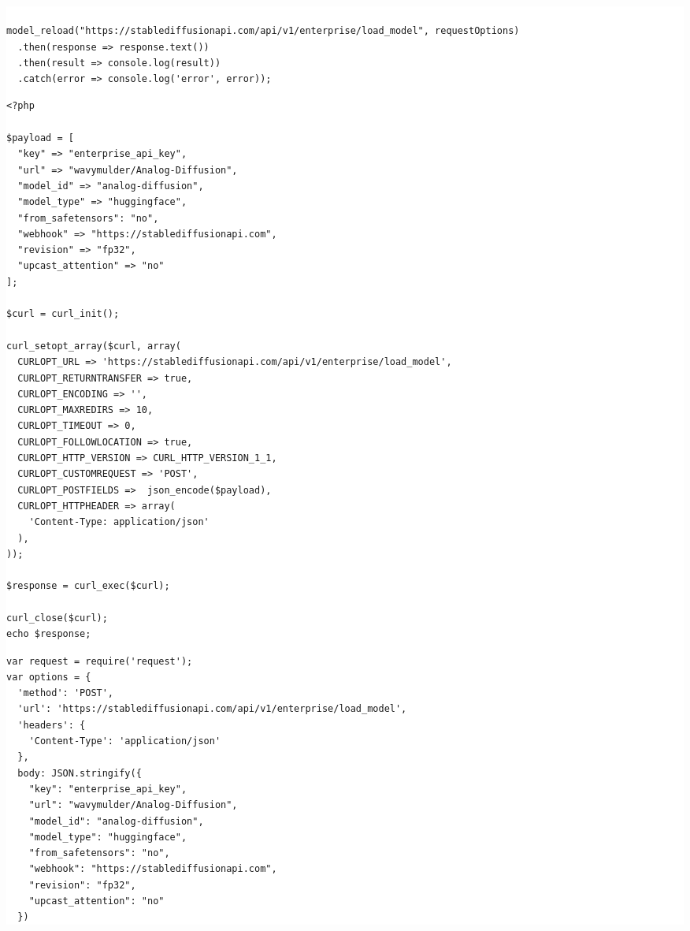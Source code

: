 ```
  
model_reload("https://stablediffusionapi.com/api/v1/enterprise/load_model", requestOptions)  
  .then(response => response.text())  
  .then(result => console.log(result))  
  .catch(error => console.log('error', error));  

```

```
<?php  
  
$payload = [  
  "key" => "enterprise_api_key",   
  "url" => "wavymulder/Analog-Diffusion",   
  "model_id" => "analog-diffusion",   
  "model_type" => "huggingface",   
  "from_safetensors": "no",  
  "webhook" => "https://stablediffusionapi.com",   
  "revision" => "fp32",   
  "upcast_attention" => "no"   
];  
  
$curl = curl_init();  
  
curl_setopt_array($curl, array(  
  CURLOPT_URL => 'https://stablediffusionapi.com/api/v1/enterprise/load_model',  
  CURLOPT_RETURNTRANSFER => true,  
  CURLOPT_ENCODING => '',  
  CURLOPT_MAXREDIRS => 10,  
  CURLOPT_TIMEOUT => 0,  
  CURLOPT_FOLLOWLOCATION => true,  
  CURLOPT_HTTP_VERSION => CURL_HTTP_VERSION_1_1,  
  CURLOPT_CUSTOMREQUEST => 'POST',  
  CURLOPT_POSTFIELDS =>  json_encode($payload),  
  CURLOPT_HTTPHEADER => array(  
    'Content-Type: application/json'  
  ),  
));  
  
$response = curl_exec($curl);  
  
curl_close($curl);  
echo $response;  

```

```
var request = require('request');  
var options = {  
  'method': 'POST',  
  'url': 'https://stablediffusionapi.com/api/v1/enterprise/load_model',  
  'headers': {  
    'Content-Type': 'application/json'  
  },  
  body: JSON.stringify({  
    "key": "enterprise_api_key",  
    "url": "wavymulder/Analog-Diffusion",  
    "model_id": "analog-diffusion",  
    "model_type": "huggingface",  
    "from_safetensors": "no",  
    "webhook": "https://stablediffusionapi.com",  
    "revision": "fp32",  
    "upcast_attention": "no"  
  })  
```